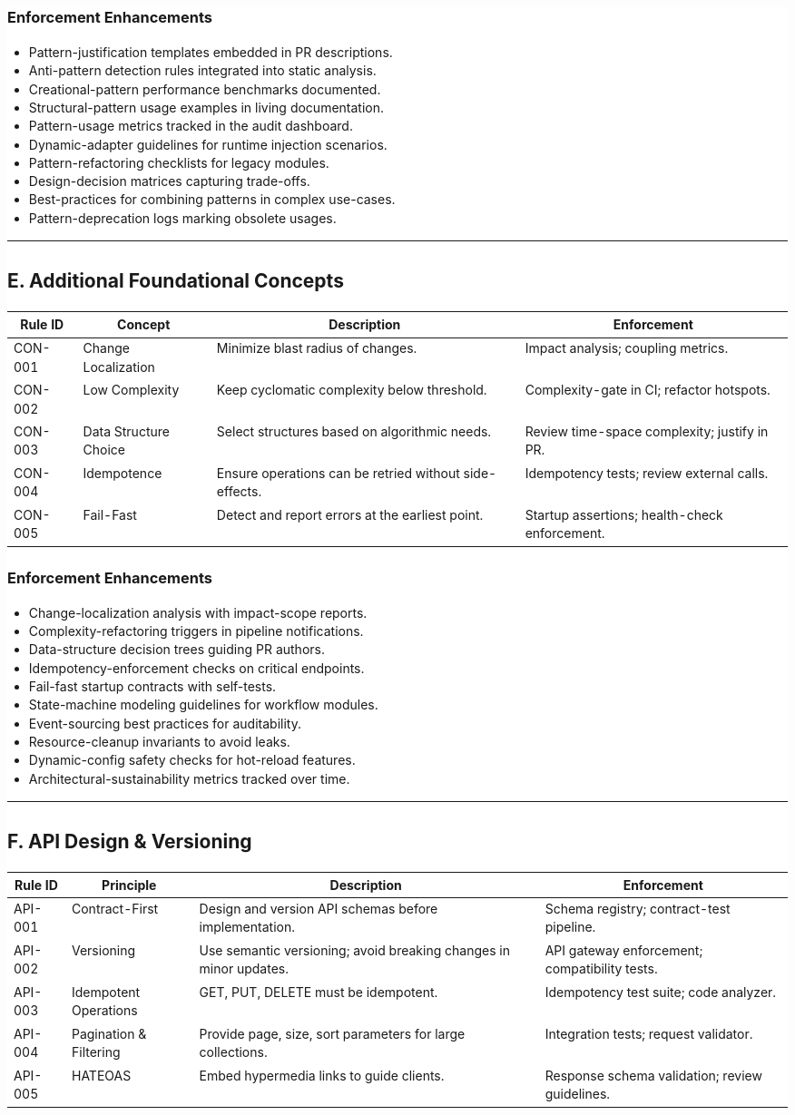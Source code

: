 ### Enforcement Enhancements

- Pattern-justification templates embedded in PR descriptions.  
- Anti-pattern detection rules integrated into static analysis.  
- Creational-pattern performance benchmarks documented.  
- Structural-pattern usage examples in living documentation.  
- Pattern-usage metrics tracked in the audit dashboard.  
- Dynamic-adapter guidelines for runtime injection scenarios.  
- Pattern-refactoring checklists for legacy modules.  
- Design-decision matrices capturing trade-offs.  
- Best-practices for combining patterns in complex use-cases.  
- Pattern-deprecation logs marking obsolete usages.  

---

## E. Additional Foundational Concepts

| Rule ID  | Concept                         | Description                                                    | Enforcement                                       |
|----------|---------------------------------|----------------------------------------------------------------|---------------------------------------------------|
| CON-001  | Change Localization             | Minimize blast radius of changes.                              | Impact analysis; coupling metrics.                |
| CON-002  | Low Complexity                  | Keep cyclomatic complexity below threshold.                    | Complexity-gate in CI; refactor hotspots.         |
| CON-003  | Data Structure Choice           | Select structures based on algorithmic needs.                  | Review time-space complexity; justify in PR.      |
| CON-004  | Idempotence                     | Ensure operations can be retried without side-effects.         | Idempotency tests; review external calls.         |
| CON-005  | Fail-Fast                       | Detect and report errors at the earliest point.                | Startup assertions; health-check enforcement.     |

### Enforcement Enhancements

- Change-localization analysis with impact-scope reports.  
- Complexity-refactoring triggers in pipeline notifications.  
- Data-structure decision trees guiding PR authors.  
- Idempotency-enforcement checks on critical endpoints.  
- Fail-fast startup contracts with self-tests.  
- State-machine modeling guidelines for workflow modules.  
- Event-sourcing best practices for auditability.  
- Resource-cleanup invariants to avoid leaks.  
- Dynamic-config safety checks for hot-reload features.  
- Architectural-sustainability metrics tracked over time.  

---

## F. API Design & Versioning

| Rule ID  | Principle                        | Description                                                      | Enforcement                                       |
|----------|----------------------------------|------------------------------------------------------------------|---------------------------------------------------|
| API-001  | Contract-First                   | Design and version API schemas before implementation.            | Schema registry; contract-test pipeline.          |
| API-002  | Versioning                       | Use semantic versioning; avoid breaking changes in minor updates.| API gateway enforcement; compatibility tests.     |
| API-003  | Idempotent Operations            | GET, PUT, DELETE must be idempotent.                             | Idempotency test suite; code analyzer.            |
| API-004  | Pagination & Filtering           | Provide page, size, sort parameters for large collections.       | Integration tests; request validator.             |
| API-005  | HATEOAS                          | Embed hypermedia links to guide clients.                         | Response schema validation; review guidelines.    |
